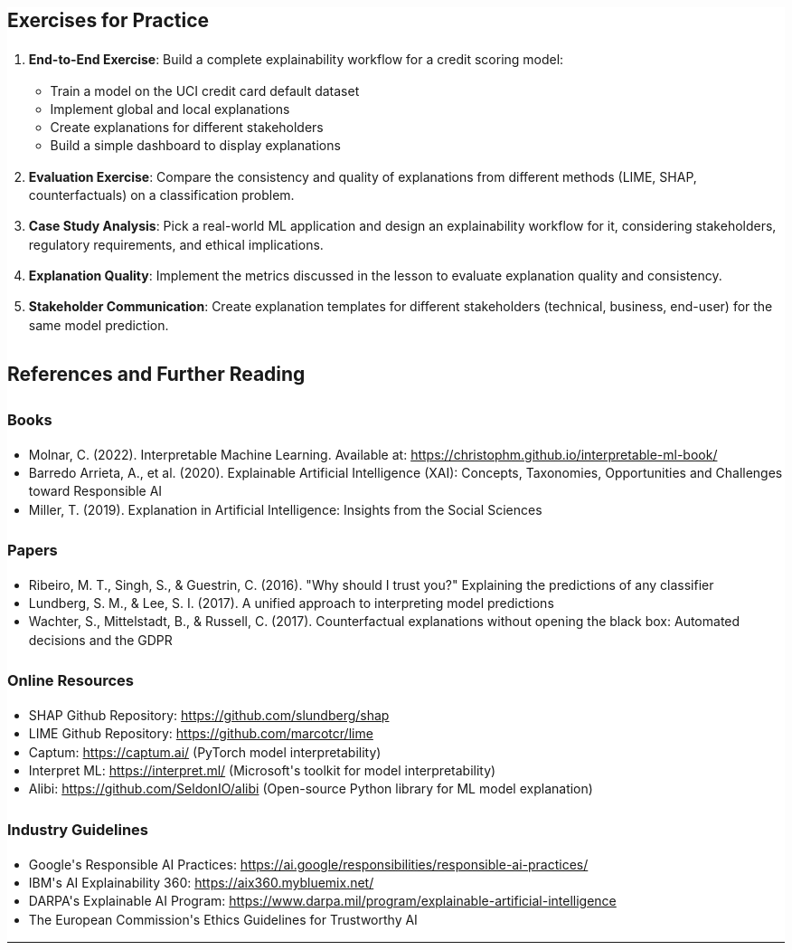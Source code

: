 ## Exercises for Practice

1. **End-to-End Exercise**: Build a complete explainability workflow for a credit scoring model:
   - Train a model on the UCI credit card default dataset
   - Implement global and local explanations
   - Create explanations for different stakeholders
   - Build a simple dashboard to display explanations

2. **Evaluation Exercise**: Compare the consistency and quality of explanations from different methods (LIME, SHAP, counterfactuals) on a classification problem.

3. **Case Study Analysis**: Pick a real-world ML application and design an explainability workflow for it, considering stakeholders, regulatory requirements, and ethical implications.

4. **Explanation Quality**: Implement the metrics discussed in the lesson to evaluate explanation quality and consistency.

5. **Stakeholder Communication**: Create explanation templates for different stakeholders (technical, business, end-user) for the same model prediction.

## References and Further Reading

### Books

- Molnar, C. (2022). Interpretable Machine Learning. Available at: https://christophm.github.io/interpretable-ml-book/
- Barredo Arrieta, A., et al. (2020). Explainable Artificial Intelligence (XAI): Concepts, Taxonomies, Opportunities and Challenges toward Responsible AI
- Miller, T. (2019). Explanation in Artificial Intelligence: Insights from the Social Sciences

### Papers

- Ribeiro, M. T., Singh, S., & Guestrin, C. (2016). "Why should I trust you?" Explaining the predictions of any classifier
- Lundberg, S. M., & Lee, S. I. (2017). A unified approach to interpreting model predictions
- Wachter, S., Mittelstadt, B., & Russell, C. (2017). Counterfactual explanations without opening the black box: Automated decisions and the GDPR

### Online Resources

- SHAP Github Repository: https://github.com/slundberg/shap
- LIME Github Repository: https://github.com/marcotcr/lime
- Captum: https://captum.ai/ (PyTorch model interpretability)
- Interpret ML: https://interpret.ml/ (Microsoft's toolkit for model interpretability)
- Alibi: https://github.com/SeldonIO/alibi (Open-source Python library for ML model explanation)

### Industry Guidelines

- Google's Responsible AI Practices: https://ai.google/responsibilities/responsible-ai-practices/
- IBM's AI Explainability 360: https://aix360.mybluemix.net/
- DARPA's Explainable AI Program: https://www.darpa.mil/program/explainable-artificial-intelligence
- The European Commission's Ethics Guidelines for Trustworthy AI

---